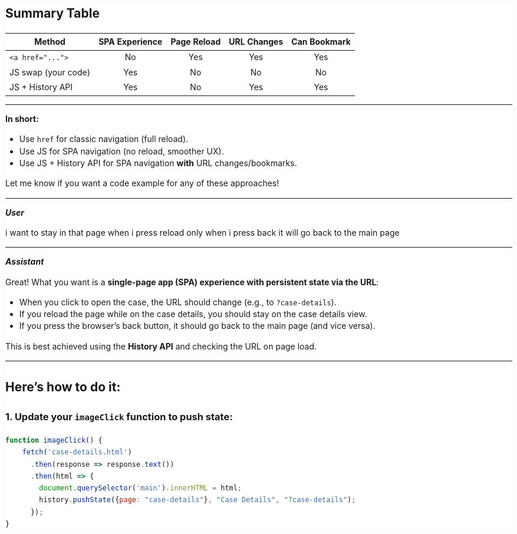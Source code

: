 
## **Summary Table**

| Method                | SPA Experience | Page Reload | URL Changes | Can Bookmark |
|-----------------------|:-------------:|:-----------:|:-----------:|:------------:|
| `<a href="...">`      |      No       |     Yes     |     Yes     |     Yes      |
| JS swap (your code)   |     Yes       |     No      |     No      |     No       |
| JS + History API      |     Yes       |     No      |     Yes     |     Yes      |

---

**In short:**  
- Use `href` for classic navigation (full reload).
- Use JS for SPA navigation (no reload, smoother UX).
- Use JS + History API for SPA navigation **with** URL changes/bookmarks.

Let me know if you want a code example for any of these approaches!

---

_**User**_

i want to stay in that page when i press reload only when i press back it will go back to the main page

---

_**Assistant**_

Great! What you want is a **single-page app (SPA) experience with persistent state via the URL**:

- When you click to open the case, the URL should change (e.g., to `?case-details`).
- If you reload the page while on the case details, you should stay on the case details view.
- If you press the browser’s back button, it should go back to the main page (and vice versa).

This is best achieved using the **History API** and checking the URL on page load.

---

## Here’s how to do it:

### 1. **Update your `imageClick` function to push state:**

```js
function imageClick() {
    fetch('case-details.html')
      .then(response => response.text())
      .then(html => {
        document.querySelector('main').innerHTML = html;
        history.pushState({page: "case-details"}, "Case Details", "?case-details");
      });
}
```
